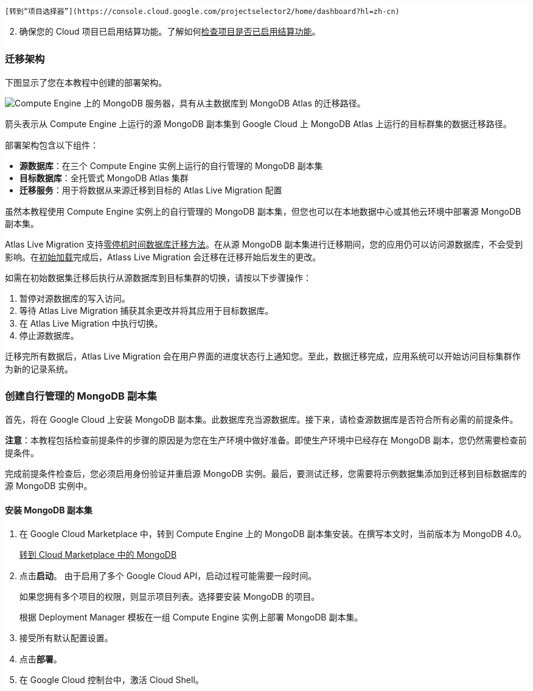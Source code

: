     [转到“项目选择器”](https://console.cloud.google.com/projectselector2/home/dashboard?hl=zh-cn)
2. 确保您的 Cloud 项目已启用结算功能。了解如何[检查项目是否已启用结算功能](https://cloud.google.com/billing/docs/how-to/verify-billing-enabled?hl=zh-cn)。

### 迁移架构 <a href="#migration_architecture" id="migration_architecture"></a>

下图显示了您在本教程中创建的部署架构。

![Compute Engine 上的 MongoDB 服务器，具有从主数据库到 MongoDB Atlas 的迁移路径。](https://cloud.google.com/static/architecture/images/mongodb-atlas-live-migration-architecture.png?hl=zh-cn)

箭头表示从 Compute Engine 上运行的源 MongoDB 副本集到 Google Cloud 上 MongoDB Atlas 上运行的目标群集的数据迁移路径。

部署架构包含以下组件：

* **源数据库**：在三个 Compute Engine 实例上运行的自行管理的 MongoDB 副本集
* **目标数据库**：全托管式 MongoDB Atlas 集群
* **迁移服务**：用于将数据从来源迁移到目标的 Atlas Live Migration 配置

虽然本教程使用 Compute Engine 实例上的自行管理的 MongoDB 副本集，但您也可以在本地数据中心或其他云环境中部署源 MongoDB 副本集。

Atlas Live Migration 支持[零停机时间数据库迁移方法](https://cloud.google.com/solutions/database-migration-concepts-principles-part-1?hl=zh-cn#migration\_downtime\_zero\_versus\_minimal\_versus\_significant)。在从源 MongoDB 副本集进行迁移期间，您的应用仍可以访问源数据库，不会受到影响。在[初始加载](https://cloud.google.com/solutions/database-migration-concepts-principles-part-2?hl=zh-cn#phase\_1\_initial\_load)完成后，Atlass Live Migration 会迁移在迁移开始后发生的更改。

如需在初始数据集迁移后执行从源数据库到目标集群的切换，请按以下步骤操作：

1. 暂停对源数据库的写入访问。
2. 等待 Atlas Live Migration 捕获其余更改并将其应用于目标数据库。
3. 在 Atlas Live Migration 中执行切换。
4. 停止源数据库。

迁移完所有数据后，Atlas Live Migration 会在用户界面的进度状态行上通知您。至此，数据迁移完成，应用系统可以开始访问目标集群作为新的记录系统。

### 创建自行管理的 MongoDB 副本集 <a href="#creating_a_self-managed_mongodb_replica_set" id="creating_a_self-managed_mongodb_replica_set"></a>

首先，将在 Google Cloud 上安装 MongoDB 副本集。此数据库充当源数据库。接下来，请检查源数据库是否符合所有必需的前提条件。

**注意**：本教程包括检查前提条件的步骤的原因是为您在生产环境中做好准备。即使生产环境中已经存在 MongoDB 副本，您仍然需要检查前提条件。

完成前提条件检查后，您必须启用身份验证并重启源 MongoDB 实例。最后，要测试迁移，您需要将示例数据集添加到迁移到目标数据库的源 MongoDB 实例中。

#### 安装 MongoDB 副本集 <a href="#install_the_mongodb_replica_set" id="install_the_mongodb_replica_set"></a>

1.  在 Google Cloud Marketplace 中，转到 Compute Engine 上的 MongoDB 副本集安装。在撰写本文时，当前版本为 MongoDB 4.0。

    [转到 Cloud Marketplace 中的 MongoDB](https://console.cloud.google.com/marketplace/details/click-to-deploy-images/mongodb?hl=zh-cn)
2.  点击**启动**。 由于启用了多个 Google Cloud API，启动过程可能需要一段时间。

    如果您拥有多个项目的权限，则显示项目列表。选择要安装 MongoDB 的项目。

    根据 Deployment Manager 模板在一组 Compute Engine 实例上部署 MongoDB 副本集。
3. 接受所有默认配置设置。
4. 点击**部署**。
5.  在 Google Cloud 控制台中，激活 Cloud Shell。
